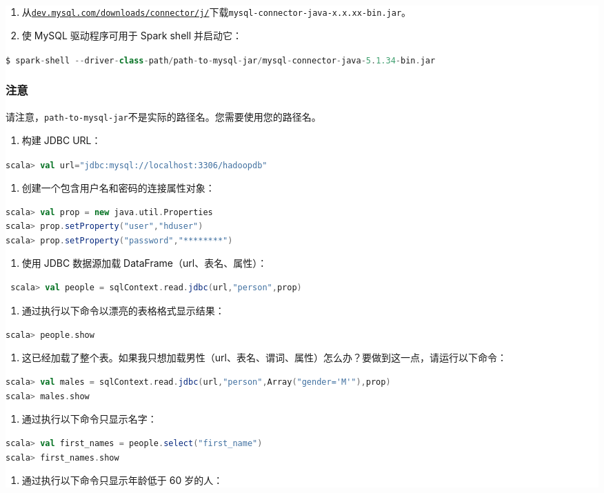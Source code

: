 1.  从[`dev.mysql.com/downloads/connector/j/`](http://dev.mysql.com/downloads/connector/j/)下载`mysql-connector-java-x.x.xx-bin.jar`。

1.  使 MySQL 驱动程序可用于 Spark shell 并启动它：

```scala
$ spark-shell --driver-class-path/path-to-mysql-jar/mysql-connector-java-5.1.34-bin.jar

```

### 注意

请注意，`path-to-mysql-jar`不是实际的路径名。您需要使用您的路径名。

1.  构建 JDBC URL：

```scala
scala> val url="jdbc:mysql://localhost:3306/hadoopdb"

```

1.  创建一个包含用户名和密码的连接属性对象：

```scala
scala> val prop = new java.util.Properties
scala> prop.setProperty("user","hduser")
scala> prop.setProperty("password","********")

```

1.  使用 JDBC 数据源加载 DataFrame（url、表名、属性）：

```scala
 scala> val people = sqlContext.read.jdbc(url,"person",prop)

```

1.  通过执行以下命令以漂亮的表格格式显示结果：

```scala
scala> people.show

```

1.  这已经加载了整个表。如果我只想加载男性（url、表名、谓词、属性）怎么办？要做到这一点，请运行以下命令：

```scala
scala> val males = sqlContext.read.jdbc(url,"person",Array("gender='M'"),prop)
scala> males.show

```

1.  通过执行以下命令只显示名字：

```scala
scala> val first_names = people.select("first_name")
scala> first_names.show

```

1.  通过执行以下命令只显示年龄低于 60 岁的人：
